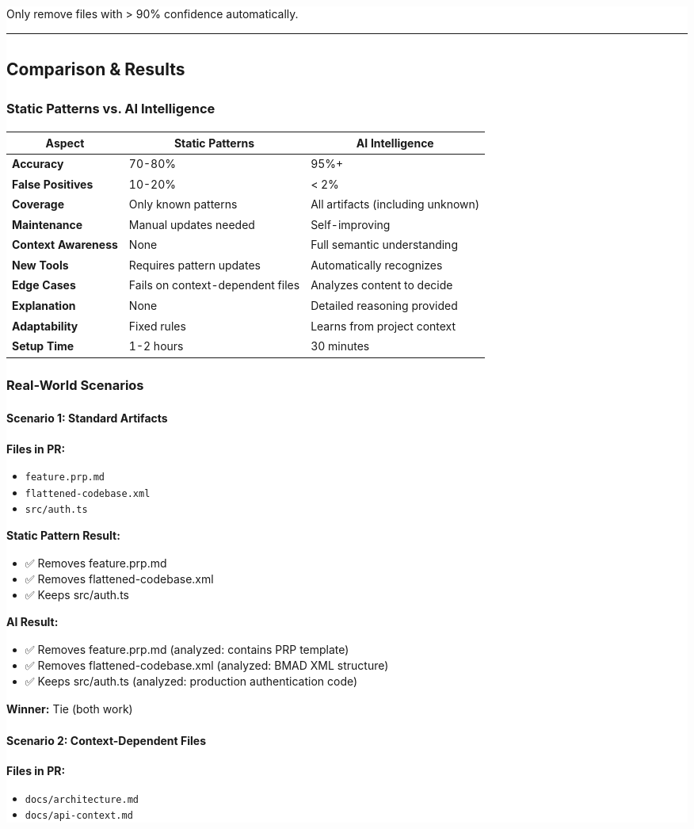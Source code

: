 Only remove files with > 90% confidence automatically.

---

## Comparison & Results

### Static Patterns vs. AI Intelligence

| Aspect | Static Patterns | AI Intelligence |
|--------|----------------|----------------|
| **Accuracy** | 70-80% | 95%+ |
| **False Positives** | 10-20% | < 2% |
| **Coverage** | Only known patterns | All artifacts (including unknown) |
| **Maintenance** | Manual updates needed | Self-improving |
| **Context Awareness** | None | Full semantic understanding |
| **New Tools** | Requires pattern updates | Automatically recognizes |
| **Edge Cases** | Fails on context-dependent files | Analyzes content to decide |
| **Explanation** | None | Detailed reasoning provided |
| **Adaptability** | Fixed rules | Learns from project context |
| **Setup Time** | 1-2 hours | 30 minutes |

### Real-World Scenarios

#### Scenario 1: Standard Artifacts

**Files in PR:**
- `feature.prp.md`
- `flattened-codebase.xml`
- `src/auth.ts`

**Static Pattern Result:**
- ✅ Removes feature.prp.md
- ✅ Removes flattened-codebase.xml
- ✅ Keeps src/auth.ts

**AI Result:**
- ✅ Removes feature.prp.md (analyzed: contains PRP template)
- ✅ Removes flattened-codebase.xml (analyzed: BMAD XML structure)
- ✅ Keeps src/auth.ts (analyzed: production authentication code)

**Winner:** Tie (both work)

#### Scenario 2: Context-Dependent Files

**Files in PR:**
- `docs/architecture.md`
- `docs/api-context.md`
